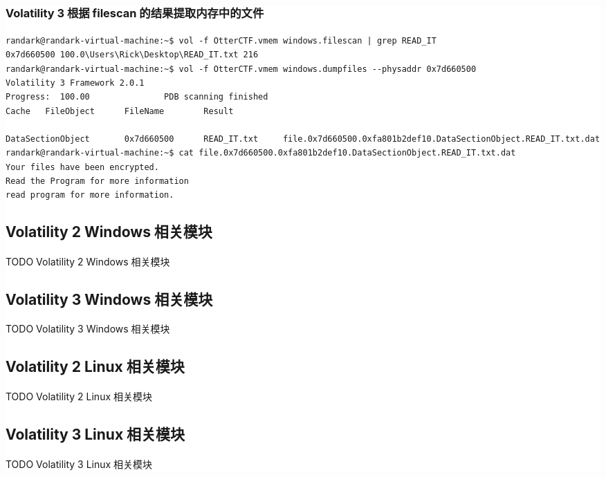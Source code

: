 ### Volatility 3 根据 filescan 的结果提取内存中的文件

```shell
randark@randark-virtual-machine:~$ vol -f OtterCTF.vmem windows.filescan | grep READ_IT
0x7d660500 100.0\Users\Rick\Desktop\READ_IT.txt 216
randark@randark-virtual-machine:~$ vol -f OtterCTF.vmem windows.dumpfiles --physaddr 0x7d660500
Volatility 3 Framework 2.0.1
Progress:  100.00               PDB scanning finished                        
Cache   FileObject      FileName        Result

DataSectionObject       0x7d660500      READ_IT.txt     file.0x7d660500.0xfa801b2def10.DataSectionObject.READ_IT.txt.dat
randark@randark-virtual-machine:~$ cat file.0x7d660500.0xfa801b2def10.DataSectionObject.READ_IT.txt.dat 
Your files have been encrypted.
Read the Program for more information
read program for more information.
```

## Volatility 2 Windows 相关模块

TODO Volatility 2 Windows 相关模块

## Volatility 3 Windows 相关模块

TODO Volatility 3 Windows 相关模块

## Volatility 2 Linux 相关模块

TODO Volatility 2 Linux 相关模块

## Volatility 3 Linux 相关模块

TODO Volatility 3 Linux 相关模块
